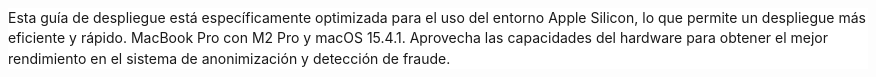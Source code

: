 
Esta guía de despliegue está específicamente optimizada para el uso del entorno Apple Silicon, lo que permite un despliegue más eficiente y rápido. MacBook Pro con M2 Pro y macOS 15.4.1. Aprovecha las capacidades del hardware para obtener el mejor rendimiento en el sistema de anonimización y detección de fraude.